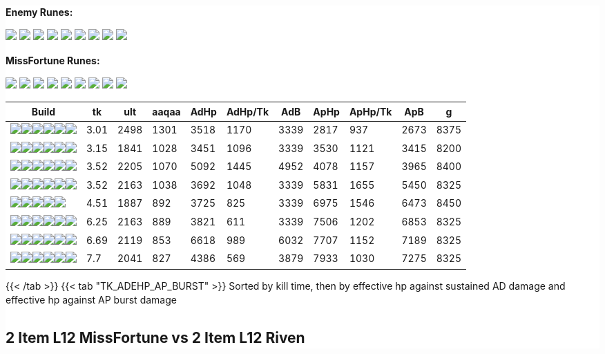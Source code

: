 

**Enemy Runes:**





![](/Styles/Precision/Conqueror/Conqueror.png)
![](/Styles/Precision/Triumph.png)
![](/Styles/Precision/LegendAlacrity/LegendAlacrity.png)
![](/Styles/Sorcery/LastStand/LastStand.png)
![](/Styles/Sorcery/Transcendence/Transcendence.png)
![](/Styles/Sorcery/GatheringStorm/GatheringStorm.png)
![](/StatMods/StatModsCDRScalingIcon.png)
![](/StatMods/StatModsAdaptiveForceIcon.png)
![](/StatMods/StatModsArmorIcon.png)



**MissFortune Runes:**


![](/Styles/Sorcery/ArcaneComet/ArcaneComet.png)
![](/Styles/Sorcery/ManaflowBand/ManaflowBand.png)
![](/Styles/Sorcery/AbsoluteFocus/AbsoluteFocus.png)
![](/Styles/Sorcery/GatheringStorm/GatheringStorm.png)
![](/Styles/Precision/LegendAlacrity/LegendAlacrity.png)
![](/Styles/Precision/CutDown/CutDown.png)
![](/StatMods/StatModsAdaptiveForceIcon.png)
![](/StatMods/StatModsAdaptiveForceIcon.png)
![](/StatMods/StatModsArmorIcon.png)





 Build |tk|ult|aaqaa|AdHp|AdHp/Tk|AdB|ApHp|ApHp/Tk|ApB|g
-|-|-|-|-|-|-|-|-|-|-
![](/item/3153.png)![](/item/6691.png)![](/item/1001.png)![](/item/1055.png)![](/item/1037.png)![](/item/1036.png)|3.01|2498|1301|3518|1170|3339|2817|937|2673|8375
![](/item/6672.png)![](/item/3091.png)![](/item/1001.png)![](/item/1053.png)![](/item/1055.png)![](/item/1036.png)|3.15|1841|1028|3451|1096|3339|3530|1121|3415|8200
![](/item/6672.png)![](/item/6673.png)![](/item/1001.png)![](/item/1055.png)![](/item/1038.png)![](/item/1036.png)|3.52|2205|1070|5092|1445|4952|4078|1157|3965|8400
![](/item/6672.png)![](/item/3156.png)![](/item/1001.png)![](/item/1053.png)![](/item/1055.png)![](/item/1037.png)|3.52|2163|1038|3692|1048|3339|5831|1655|5450|8325
![](/item/3156.png)![](/item/3091.png)![](/item/1053.png)![](/item/1055.png)![](/item/3006.png)|4.51|1887|892|3725|825|3339|6975|1546|6473|8450
![](/item/3156.png)![](/item/3139.png)![](/item/1001.png)![](/item/1053.png)![](/item/1055.png)![](/item/1037.png)|6.25|2163|889|3821|611|3339|7506|1202|6853|8325
![](/item/3156.png)![](/item/3026.png)![](/item/1001.png)![](/item/1053.png)![](/item/1055.png)![](/item/1037.png)|6.69|2119|853|6618|989|6032|7707|1152|7189|8325
![](/item/3156.png)![](/item/6035.png)![](/item/1001.png)![](/item/1053.png)![](/item/1055.png)![](/item/1037.png)|7.7|2041|827|4386|569|3879|7933|1030|7275|8325
{{< /tab >}}
{{< tab "TK_ADEHP_AP_BURST" >}}
Sorted by kill time, then by effective hp against sustained AD damage and effective hp against AP burst damage
## 2 Item L12 MissFortune vs 2 Item L12 Riven
